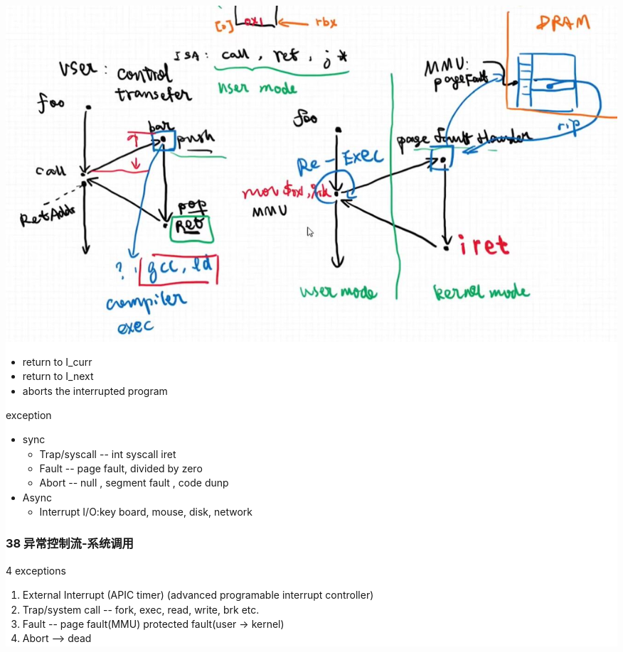 ![difference](../picture/37com_call_interupt..jpg)

- return to I_curr
- return to I_next
- aborts the interrupted program

exception
- sync
  - Trap/syscall  -- int syscall iret
  - Fault -- page fault, divided by zero
  - Abort   -- null , segment fault , code dunp
- Async
  - Interrupt  I/O:key board, mouse, disk, network

### 38 异常控制流-系统调用

4 exceptions

1. External Interrupt (APIC timer) (advanced programable interrupt controller)
2. Trap/system call -- fork, exec, read, write, brk etc.
3. Fault  -- page fault(MMU)  protected fault(user -> kernel)
4. Abort --> dead

